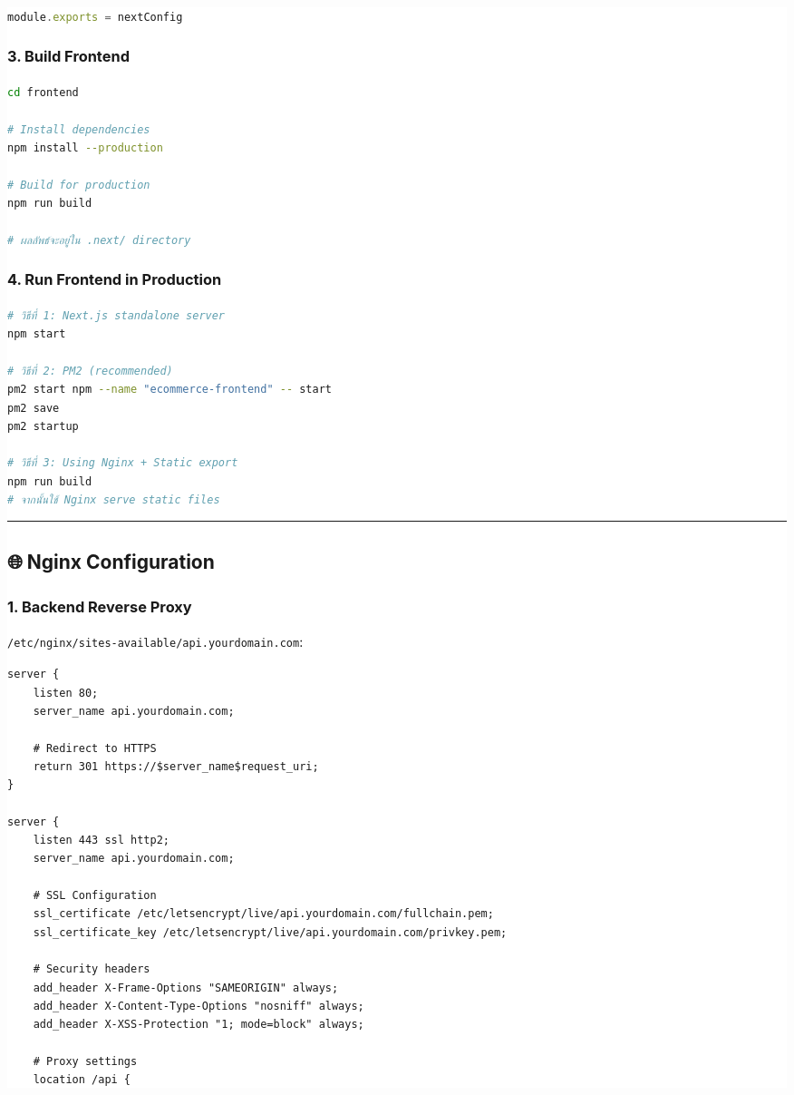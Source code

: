 ```javascript
module.exports = nextConfig
```

### 3. Build Frontend

```bash
cd frontend

# Install dependencies
npm install --production

# Build for production
npm run build

# ผลลัพธ์จะอยู่ใน .next/ directory
```

### 4. Run Frontend in Production

```bash
# วิธีที่ 1: Next.js standalone server
npm start

# วิธีที่ 2: PM2 (recommended)
pm2 start npm --name "ecommerce-frontend" -- start
pm2 save
pm2 startup

# วิธีที่ 3: Using Nginx + Static export
npm run build
# จากนั้นใช้ Nginx serve static files
```

---

## 🌐 Nginx Configuration

### 1. Backend Reverse Proxy

`/etc/nginx/sites-available/api.yourdomain.com`:

```nginx
server {
    listen 80;
    server_name api.yourdomain.com;
    
    # Redirect to HTTPS
    return 301 https://$server_name$request_uri;
}

server {
    listen 443 ssl http2;
    server_name api.yourdomain.com;
    
    # SSL Configuration
    ssl_certificate /etc/letsencrypt/live/api.yourdomain.com/fullchain.pem;
    ssl_certificate_key /etc/letsencrypt/live/api.yourdomain.com/privkey.pem;
    
    # Security headers
    add_header X-Frame-Options "SAMEORIGIN" always;
    add_header X-Content-Type-Options "nosniff" always;
    add_header X-XSS-Protection "1; mode=block" always;
    
    # Proxy settings
    location /api {
```